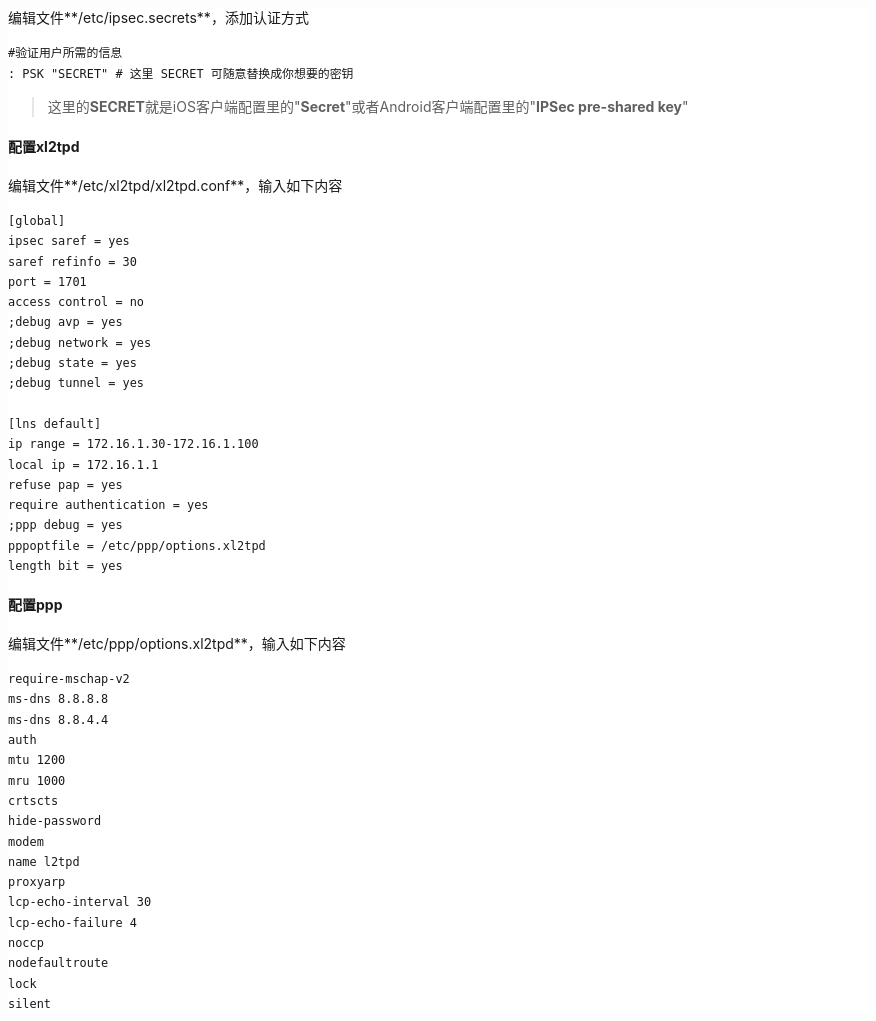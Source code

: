 编辑文件**/etc/ipsec.secrets**，添加认证方式

```
#验证用户所需的信息
: PSK "SECRET" # 这里 SECRET 可随意替换成你想要的密钥
```
> 这里的**SECRET**就是iOS客户端配置里的"**Secret**"或者Android客户端配置里的"**IPSec pre-shared key**"


#### 配置xl2tpd
编辑文件**/etc/xl2tpd/xl2tpd.conf**，输入如下内容

```
[global]
ipsec saref = yes
saref refinfo = 30
port = 1701
access control = no
;debug avp = yes
;debug network = yes
;debug state = yes
;debug tunnel = yes

[lns default]
ip range = 172.16.1.30-172.16.1.100
local ip = 172.16.1.1
refuse pap = yes
require authentication = yes
;ppp debug = yes
pppoptfile = /etc/ppp/options.xl2tpd
length bit = yes
```

#### 配置ppp
编辑文件**/etc/ppp/options.xl2tpd**，输入如下内容

```
require-mschap-v2
ms-dns 8.8.8.8
ms-dns 8.8.4.4
auth
mtu 1200
mru 1000
crtscts
hide-password
modem
name l2tpd
proxyarp
lcp-echo-interval 30
lcp-echo-failure 4
noccp
nodefaultroute
lock
silent
```
